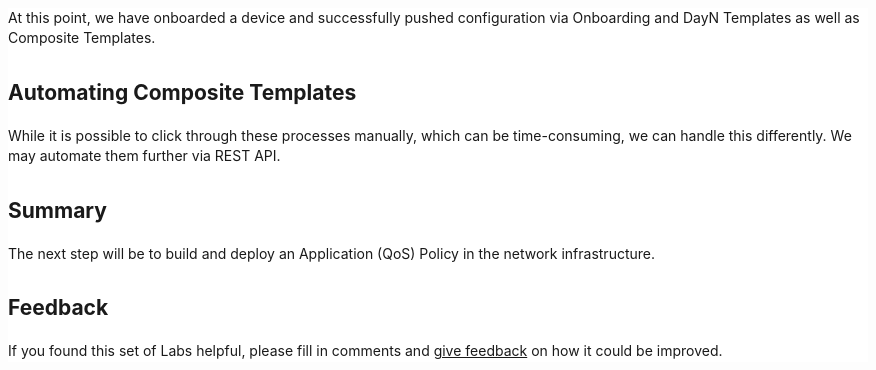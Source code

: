 At this point, we have onboarded a device and successfully pushed configuration via Onboarding and DayN Templates as well as Composite Templates. 

## Automating Composite Templates
While it is possible to click through these processes manually, which can be time-consuming, we can handle this differently. We may automate them further via REST API.

## Summary
The next step will be to build and deploy an Application (QoS) Policy in the network infrastructure. 

## Feedback
If you found this set of Labs helpful, please fill in comments and [give feedback](https://app.smartsheet.com/b/form/f75ce15c2053435283a025b1872257fe) on how it could be improved.

